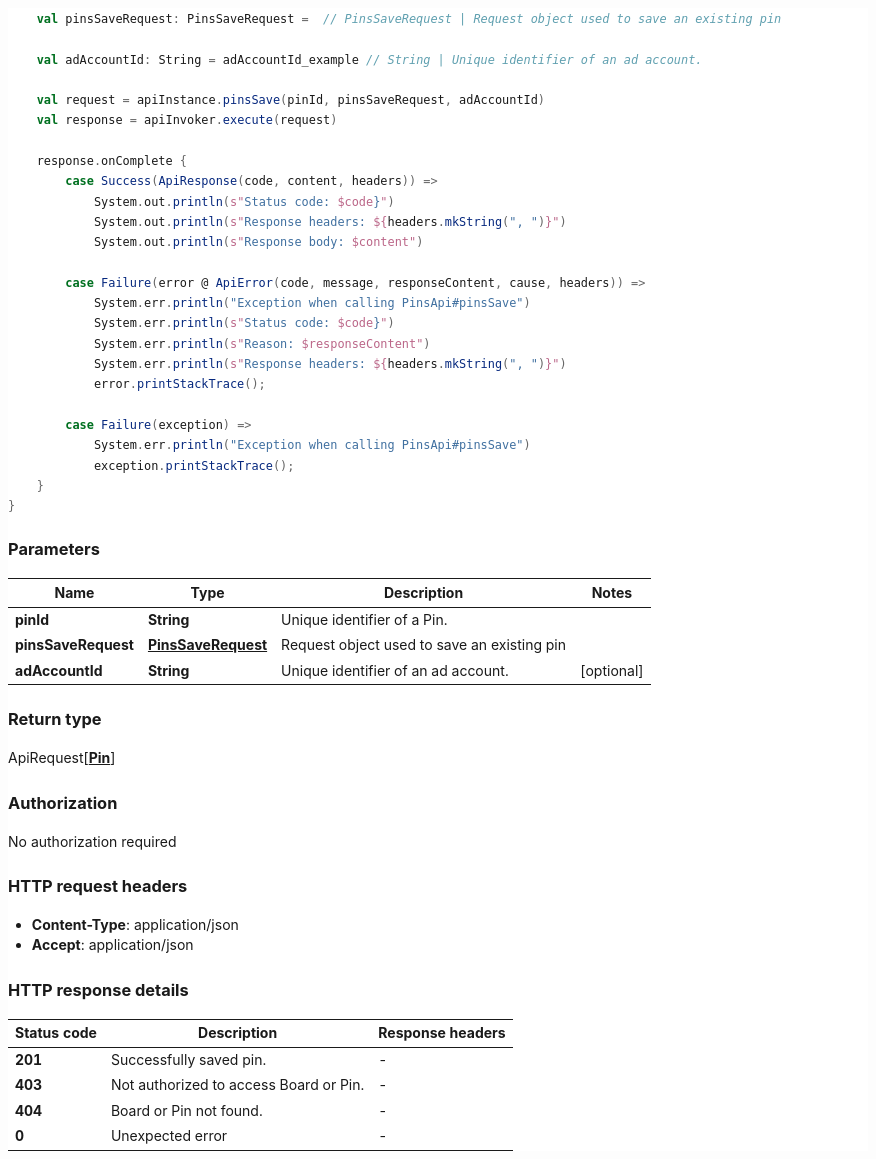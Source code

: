```scala
    val pinsSaveRequest: PinsSaveRequest =  // PinsSaveRequest | Request object used to save an existing pin

    val adAccountId: String = adAccountId_example // String | Unique identifier of an ad account.
    
    val request = apiInstance.pinsSave(pinId, pinsSaveRequest, adAccountId)
    val response = apiInvoker.execute(request)

    response.onComplete {
        case Success(ApiResponse(code, content, headers)) =>
            System.out.println(s"Status code: $code}")
            System.out.println(s"Response headers: ${headers.mkString(", ")}")
            System.out.println(s"Response body: $content")
        
        case Failure(error @ ApiError(code, message, responseContent, cause, headers)) =>
            System.err.println("Exception when calling PinsApi#pinsSave")
            System.err.println(s"Status code: $code}")
            System.err.println(s"Reason: $responseContent")
            System.err.println(s"Response headers: ${headers.mkString(", ")}")
            error.printStackTrace();

        case Failure(exception) => 
            System.err.println("Exception when calling PinsApi#pinsSave")
            exception.printStackTrace();
    }
}
```

### Parameters


Name | Type | Description  | Notes
------------- | ------------- | ------------- | -------------
 **pinId** | **String**| Unique identifier of a Pin. |
 **pinsSaveRequest** | [**PinsSaveRequest**](PinsSaveRequest.md)| Request object used to save an existing pin |
 **adAccountId** | **String**| Unique identifier of an ad account. | [optional]

### Return type

ApiRequest[[**Pin**](Pin.md)]


### Authorization

No authorization required

### HTTP request headers

- **Content-Type**: application/json
- **Accept**: application/json

### HTTP response details
| Status code | Description | Response headers |
|-------------|-------------|------------------|
| **201** | Successfully saved pin. |  -  |
| **403** | Not authorized to access Board or Pin. |  -  |
| **404** | Board or Pin not found. |  -  |
| **0** | Unexpected error |  -  |
